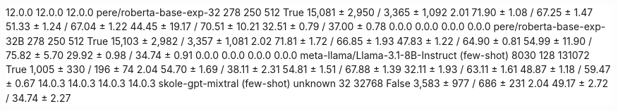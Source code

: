   <td>12.0.0</td> 
   <td>12.0.0</td> 
   <td>12.0.0</td> 
   </tr>
  <tr class="not-merged-model">
   <td>pere/roberta-base-exp-32</td> 
   <td class="num_model_parameters">278</td> 
   <td class="vocabulary_size">250</td> 
   <td class="max_sequence_length">512</td> 
   <td class="commercially_licensed">True</td> 
   <td class="speed">15,081 ± 2,950 / 3,365 ± 1,092</td> 
   <td class="rank">2.01</td> 
   <td class="da ner">71.90 ± 1.08 / 67.25 ± 1.47</td> 
   <td class="da sent">51.33 ± 1.24 / 67.04 ± 1.22</td> 
   <td class="da la">44.45 ± 19.17 / 70.51 ± 10.21</td> 
   <td class="da rc">32.51 ± 0.79 / 37.00 ± 0.78</td> 
   <td>0.0.0</td> 
   <td>0.0.0</td> 
   <td>0.0.0</td> 
   <td>0.0.0</td> 
   </tr>
  <tr class="not-merged-model">
   <td>pere/roberta-base-exp-32B</td> 
   <td class="num_model_parameters">278</td> 
   <td class="vocabulary_size">250</td> 
   <td class="max_sequence_length">512</td> 
   <td class="commercially_licensed">True</td> 
   <td class="speed">15,103 ± 2,982 / 3,357 ± 1,081</td> 
   <td class="rank">2.02</td> 
   <td class="da ner">71.81 ± 1.72 / 66.85 ± 1.93</td> 
   <td class="da sent">47.83 ± 1.22 / 64.90 ± 0.81</td> 
   <td class="da la">54.99 ± 11.90 / 75.82 ± 5.70</td> 
   <td class="da rc">29.92 ± 0.98 / 34.74 ± 0.91</td> 
   <td>0.0.0</td> 
   <td>0.0.0</td> 
   <td>0.0.0</td> 
   <td>0.0.0</td> 
   </tr>
  <tr class="not-merged-model">
   <td>meta-llama/Llama-3.1-8B-Instruct (few-shot)</td> 
   <td class="num_model_parameters">8030</td> 
   <td class="vocabulary_size">128</td> 
   <td class="max_sequence_length">131072</td> 
   <td class="commercially_licensed">True</td> 
   <td class="speed">1,005 ± 330 / 196 ± 74</td> 
   <td class="rank">2.04</td> 
   <td class="da ner">54.70 ± 1.69 / 38.11 ± 2.31</td> 
   <td class="da sent">54.81 ± 1.51 / 67.88 ± 1.39</td> 
   <td class="da la">32.11 ± 1.93 / 63.11 ± 1.61</td> 
   <td class="da rc">48.87 ± 1.18 / 59.47 ± 0.67</td> 
   <td>14.0.3</td> 
   <td>14.0.3</td> 
   <td>14.0.3</td> 
   <td>14.0.3</td> 
   </tr>
  <tr class="not-merged-model">
   <td>skole-gpt-mixtral (few-shot)</td> 
   <td class="num_model_parameters">unknown</td> 
   <td class="vocabulary_size">32</td> 
   <td class="max_sequence_length">32768</td> 
   <td class="commercially_licensed">False</td> 
   <td class="speed">3,583 ± 977 / 686 ± 231</td> 
   <td class="rank">2.04</td> 
   <td class="da ner">49.17 ± 2.72 / 34.74 ± 2.27</td> 